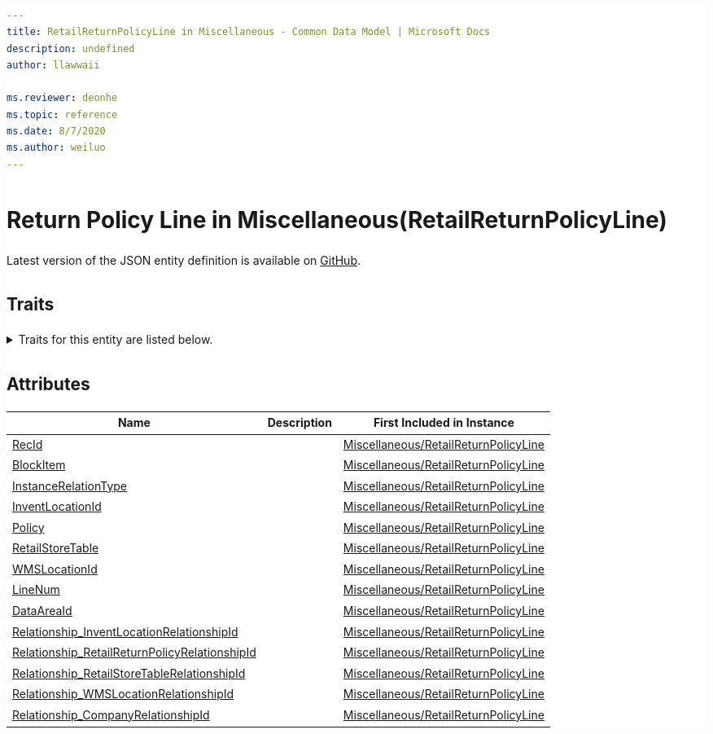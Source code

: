 ```yaml
---
title: RetailReturnPolicyLine in Miscellaneous - Common Data Model | Microsoft Docs
description: undefined
author: llawwaii

ms.reviewer: deonhe
ms.topic: reference
ms.date: 8/7/2020
ms.author: weiluo
---
```


# Return Policy Line in Miscellaneous(RetailReturnPolicyLine)

  
 Latest version of the JSON entity definition is available on <a href="https://github.com/Microsoft/CDM/tree/master/schemaDocuments/core/operationsCommon/Tables/Commerce/TransactionsAndOrders/Miscellaneous/RetailReturnPolicyLine.cdm.json" target="_blank">GitHub</a>.  

## Traits

<details><summary>Traits for this entity are listed below.  
</summary></details>

## Attributes

|Name|Description|First Included in Instance|
|---|---|---|
|[RecId](#RecId)||<a href="RetailReturnPolicyLine.md" target="_blank">Miscellaneous/RetailReturnPolicyLine</a>|
|[BlockItem](#BlockItem)||<a href="RetailReturnPolicyLine.md" target="_blank">Miscellaneous/RetailReturnPolicyLine</a>|
|[InstanceRelationType](#InstanceRelationType)||<a href="RetailReturnPolicyLine.md" target="_blank">Miscellaneous/RetailReturnPolicyLine</a>|
|[InventLocationId](#InventLocationId)||<a href="RetailReturnPolicyLine.md" target="_blank">Miscellaneous/RetailReturnPolicyLine</a>|
|[Policy](#Policy)||<a href="RetailReturnPolicyLine.md" target="_blank">Miscellaneous/RetailReturnPolicyLine</a>|
|[RetailStoreTable](#RetailStoreTable)||<a href="RetailReturnPolicyLine.md" target="_blank">Miscellaneous/RetailReturnPolicyLine</a>|
|[WMSLocationId](#WMSLocationId)||<a href="RetailReturnPolicyLine.md" target="_blank">Miscellaneous/RetailReturnPolicyLine</a>|
|[LineNum](#LineNum)||<a href="RetailReturnPolicyLine.md" target="_blank">Miscellaneous/RetailReturnPolicyLine</a>|
|[DataAreaId](#DataAreaId)||<a href="RetailReturnPolicyLine.md" target="_blank">Miscellaneous/RetailReturnPolicyLine</a>|
|[Relationship_InventLocationRelationshipId](#Relationship_InventLocationRelationshipId)||<a href="RetailReturnPolicyLine.md" target="_blank">Miscellaneous/RetailReturnPolicyLine</a>|
|[Relationship_RetailReturnPolicyRelationshipId](#Relationship_RetailReturnPolicyRelationshipId)||<a href="RetailReturnPolicyLine.md" target="_blank">Miscellaneous/RetailReturnPolicyLine</a>|
|[Relationship_RetailStoreTableRelationshipId](#Relationship_RetailStoreTableRelationshipId)||<a href="RetailReturnPolicyLine.md" target="_blank">Miscellaneous/RetailReturnPolicyLine</a>|
|[Relationship_WMSLocationRelationshipId](#Relationship_WMSLocationRelationshipId)||<a href="RetailReturnPolicyLine.md" target="_blank">Miscellaneous/RetailReturnPolicyLine</a>|
|[Relationship_CompanyRelationshipId](#Relationship_CompanyRelationshipId)||<a href="RetailReturnPolicyLine.md" target="_blank">Miscellaneous/RetailReturnPolicyLine</a>|
